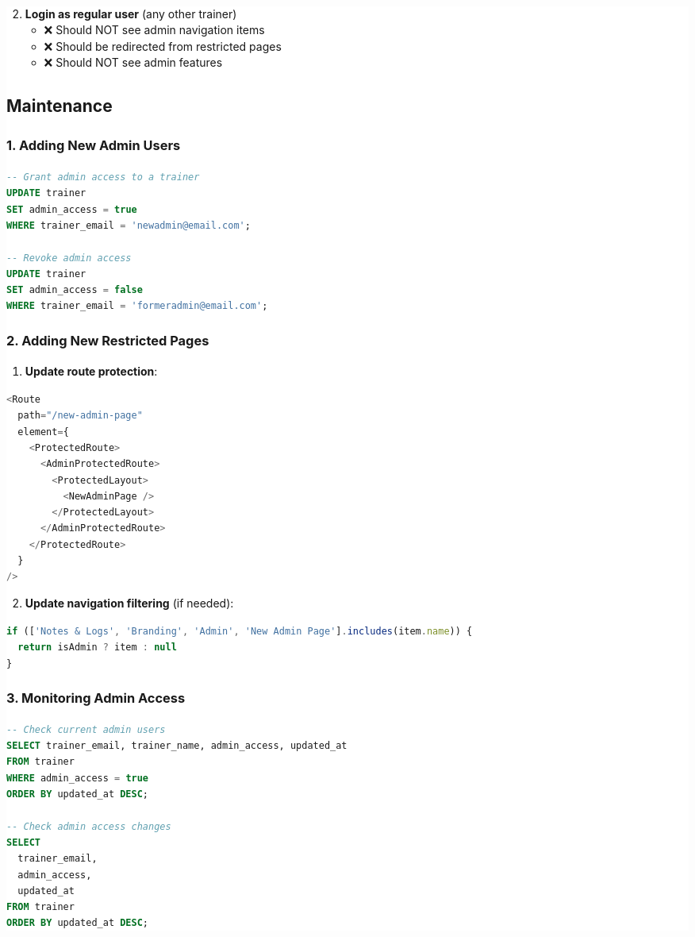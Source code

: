 2. **Login as regular user** (any other trainer)
   - ❌ Should NOT see admin navigation items
   - ❌ Should be redirected from restricted pages
   - ❌ Should NOT see admin features

## Maintenance

### 1. Adding New Admin Users

```sql
-- Grant admin access to a trainer
UPDATE trainer 
SET admin_access = true 
WHERE trainer_email = 'newadmin@email.com';

-- Revoke admin access
UPDATE trainer 
SET admin_access = false 
WHERE trainer_email = 'formeradmin@email.com';
```

### 2. Adding New Restricted Pages

1. **Update route protection**:
```typescript
<Route
  path="/new-admin-page"
  element={
    <ProtectedRoute>
      <AdminProtectedRoute>
        <ProtectedLayout>
          <NewAdminPage />
        </ProtectedLayout>
      </AdminProtectedRoute>
    </ProtectedRoute>
  }
/>
```

2. **Update navigation filtering** (if needed):
```typescript
if (['Notes & Logs', 'Branding', 'Admin', 'New Admin Page'].includes(item.name)) {
  return isAdmin ? item : null
}
```

### 3. Monitoring Admin Access

```sql
-- Check current admin users
SELECT trainer_email, trainer_name, admin_access, updated_at
FROM trainer 
WHERE admin_access = true
ORDER BY updated_at DESC;

-- Check admin access changes
SELECT 
  trainer_email,
  admin_access,
  updated_at
FROM trainer 
ORDER BY updated_at DESC;
```
